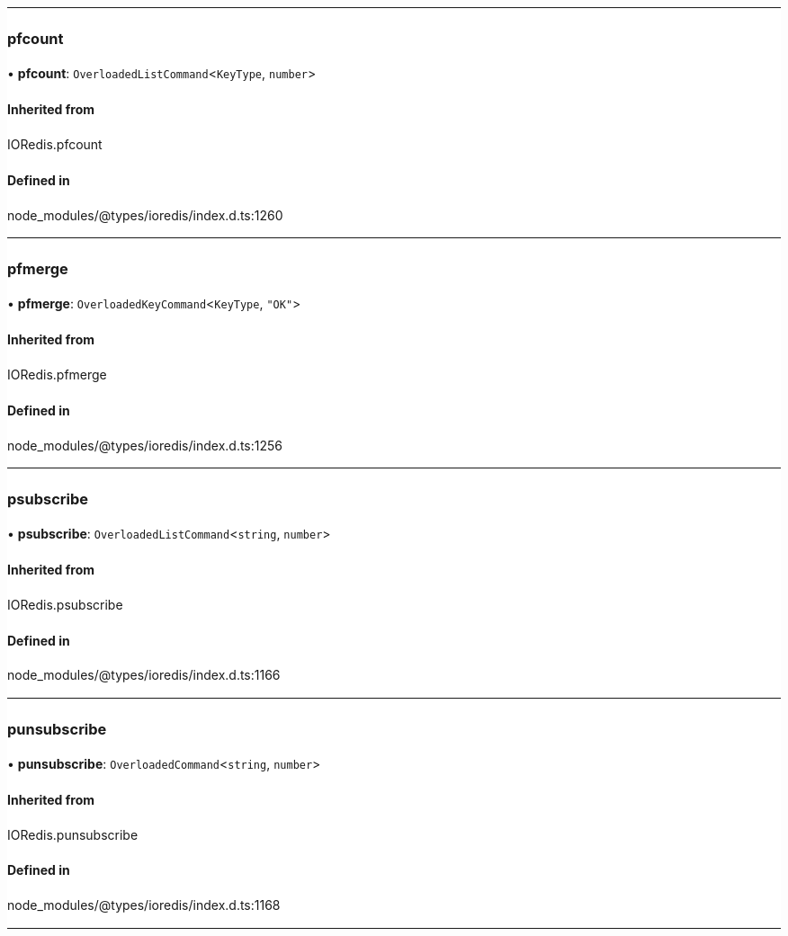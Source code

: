 ___

### pfcount

• **pfcount**: `OverloadedListCommand`<`KeyType`, `number`\>

#### Inherited from

IORedis.pfcount

#### Defined in

node_modules/@types/ioredis/index.d.ts:1260

___

### pfmerge

• **pfmerge**: `OverloadedKeyCommand`<`KeyType`, ``"OK"``\>

#### Inherited from

IORedis.pfmerge

#### Defined in

node_modules/@types/ioredis/index.d.ts:1256

___

### psubscribe

• **psubscribe**: `OverloadedListCommand`<`string`, `number`\>

#### Inherited from

IORedis.psubscribe

#### Defined in

node_modules/@types/ioredis/index.d.ts:1166

___

### punsubscribe

• **punsubscribe**: `OverloadedCommand`<`string`, `number`\>

#### Inherited from

IORedis.punsubscribe

#### Defined in

node_modules/@types/ioredis/index.d.ts:1168

___
